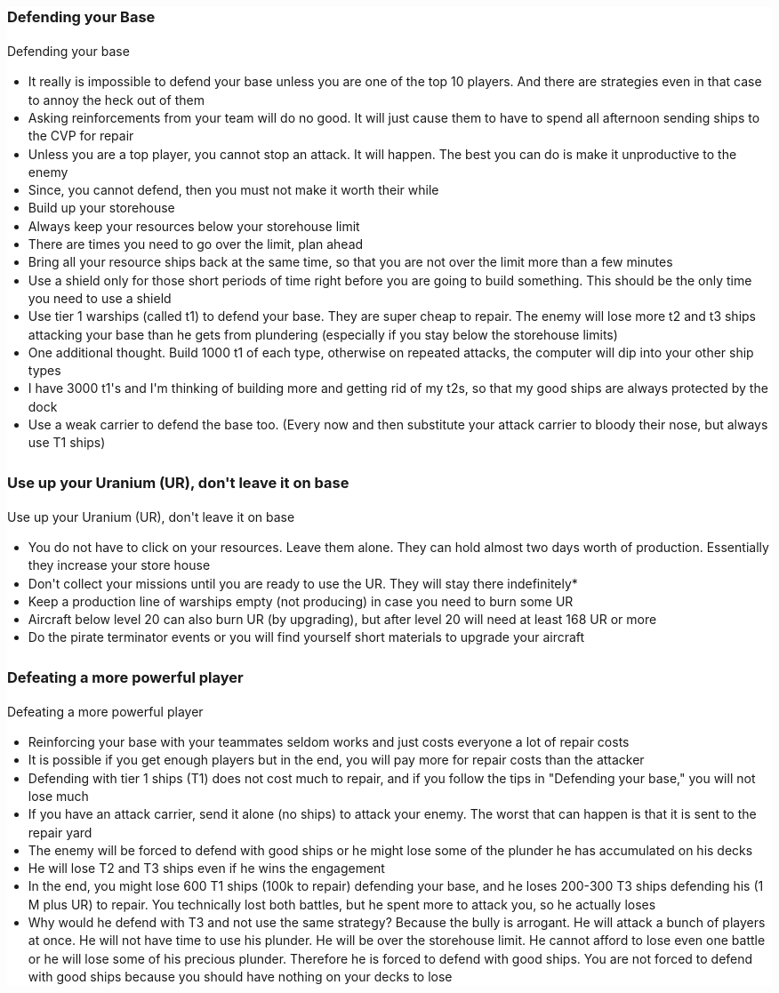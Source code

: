 ### Defending your Base

Defending your base

* It really is impossible to defend your base unless you are one of the top 10 players. And there are strategies even in that case to annoy the heck out of them
* Asking reinforcements from your team will do no good. It will just cause them to have to spend all afternoon sending ships to the CVP for repair
* Unless you are a top player, you cannot stop an attack. It will happen. The best you can do is make it unproductive to the enemy
* Since, you cannot defend, then you must not make it worth their while
* Build up your storehouse
* Always keep your resources below your storehouse limit
* There are times you need to go over the limit, plan ahead
* Bring all your resource ships back at the same time, so that you are not over the limit more than a few minutes
* Use a shield only for those short periods of time right before you are going to build something. This should be the only time you need to use a shield
* Use tier 1 warships (called t1) to defend your base. They are super cheap to repair. The enemy will lose more t2 and t3 ships attacking your base than he gets from plundering (especially if you stay below the storehouse limits)
* One additional thought. Build 1000 t1 of each type, otherwise on repeated attacks, the computer will dip into your other ship types
* I have 3000 t1's and I'm thinking of building more and getting rid of my t2s, so that my good ships are always protected by the dock
* Use a weak carrier to defend the base too. (Every now and then substitute your attack carrier to bloody their nose, but always use T1 ships)

### Use up your Uranium (UR), don't leave it on base

Use up your Uranium (UR), don't leave it on base

* You do not have to click on your resources. Leave them alone. They can hold almost two days worth of production. Essentially they increase your store house
* Don't collect your missions until you are ready to use the UR. They will stay there indefinitely*
* Keep a production line of warships empty (not producing) in case you need to burn some UR
* Aircraft below level 20 can also burn UR (by upgrading), but after level 20 will need at least 168 UR or more
* Do the pirate terminator events or you will find yourself short materials to upgrade your aircraft

### Defeating a more powerful player

Defeating a more powerful player

* Reinforcing your base with your teammates seldom works and just costs everyone a lot of repair costs
* It is possible if you get enough players but in the end, you will pay more for repair costs than the attacker
* Defending with tier 1 ships (T1) does not cost much to repair, and if you follow the tips in "Defending your base," you will not lose much
* If you have an attack carrier, send it alone (no ships) to attack your enemy. The worst that can happen is that it is sent to the repair yard
* The enemy will be forced to defend with good ships or he might lose some of the plunder he has accumulated on his decks
* He will lose T2 and T3 ships even if he wins the engagement
* In the end, you might lose 600 T1 ships (100k to repair) defending your base, and he loses 200-300 T3 ships defending his (1 M plus UR) to repair. You technically lost both battles, but he spent more to attack you, so he actually loses
* Why would he defend with T3 and not use the same strategy? Because the bully is arrogant. He will attack a bunch of players at once. He will not have time to use his plunder. He will be over the storehouse limit. He cannot afford to lose even one battle or he will lose some of his precious plunder. Therefore he is forced to defend with good ships. You are not forced to defend with good ships because you should have nothing on your decks to lose
